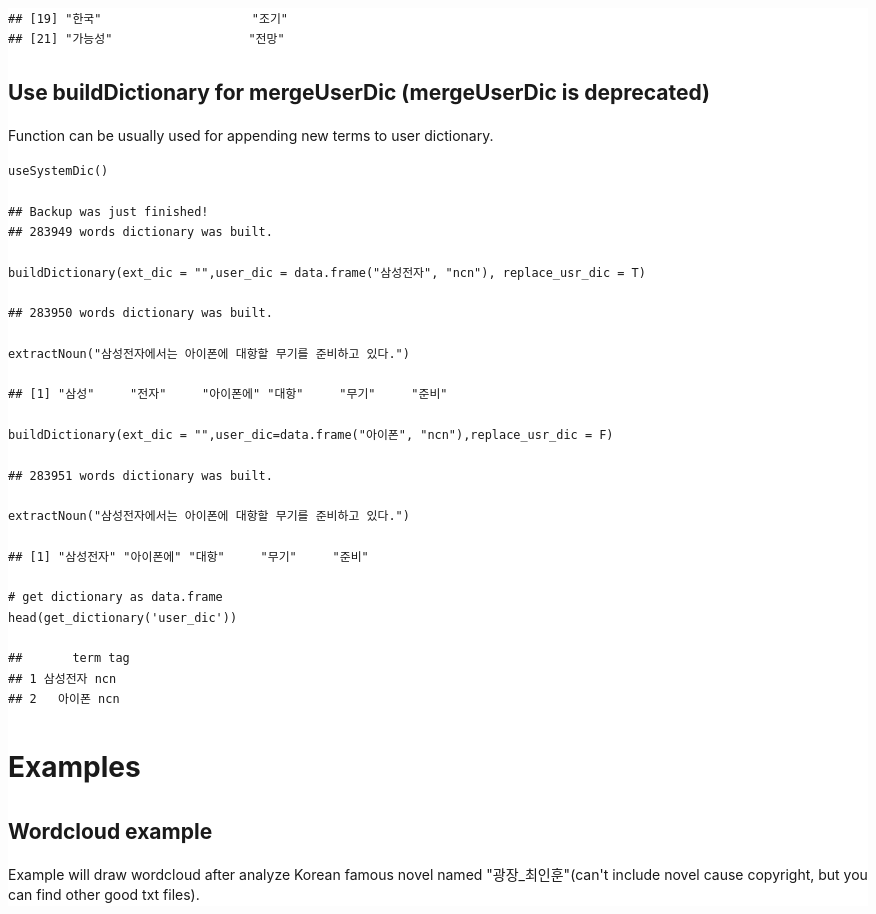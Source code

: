     ## [19] "한국"                     "조기"                    
    ## [21] "가능성"                   "전망"

Use buildDictionary for mergeUserDic (mergeUserDic is deprecated)
-----------------------------------------------------------------

Function can be usually used for appending new terms to user dictionary.

    useSystemDic()

    ## Backup was just finished!
    ## 283949 words dictionary was built.

    buildDictionary(ext_dic = "",user_dic = data.frame("삼성전자", "ncn"), replace_usr_dic = T)

    ## 283950 words dictionary was built.

    extractNoun("삼성전자에서는 아이폰에 대항할 무기를 준비하고 있다.")

    ## [1] "삼성"     "전자"     "아이폰에" "대항"     "무기"     "준비"

    buildDictionary(ext_dic = "",user_dic=data.frame("아이폰", "ncn"),replace_usr_dic = F)

    ## 283951 words dictionary was built.

    extractNoun("삼성전자에서는 아이폰에 대항할 무기를 준비하고 있다.")

    ## [1] "삼성전자" "아이폰에" "대항"     "무기"     "준비"

    # get dictionary as data.frame
    head(get_dictionary('user_dic'))

    ##       term tag
    ## 1 삼성전자 ncn
    ## 2   아이폰 ncn

Examples
========

Wordcloud example
-----------------

Example will draw wordcloud after analyze Korean famous novel named
"광장\_최인훈"(can't include novel cause copyright, but you can find
other good txt files).
